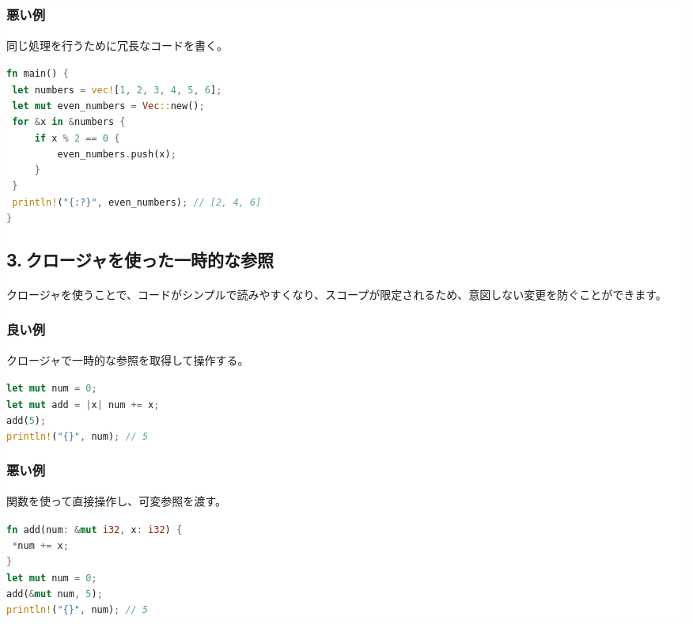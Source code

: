 </div>

<div class="column-right"  markdown="1">

### 悪い例
同じ処理を行うために冗長なコードを書く。
   ```Rust
fn main() {
    let numbers = vec![1, 2, 3, 4, 5, 6];
    let mut even_numbers = Vec::new();
    for &x in &numbers {
        if x % 2 == 0 {
            even_numbers.push(x);
        }
    }
    println!("{:?}", even_numbers); // [2, 4, 6]
}
   ```

</div>




<div class="column-one" markdown="1">

## 3. クロージャを使った一時的な参照
クロージャを使うことで、コードがシンプルで読みやすくなり、スコープが限定されるため、意図しない変更を防ぐことができます。
</div>

<div class="column-left" markdown="1">

### 良い例
クロージャで一時的な参照を取得して操作する。
   ```Rust
let mut num = 0;
let mut add = |x| num += x;
add(5);
println!("{}", num); // 5

   ```

</div>

<div class="column-right"  markdown="1">

### 悪い例
関数を使って直接操作し、可変参照を渡す。

   ```Rust
fn add(num: &mut i32, x: i32) {
    *num += x;
}
let mut num = 0;
add(&mut num, 5);
println!("{}", num); // 5

   ```

